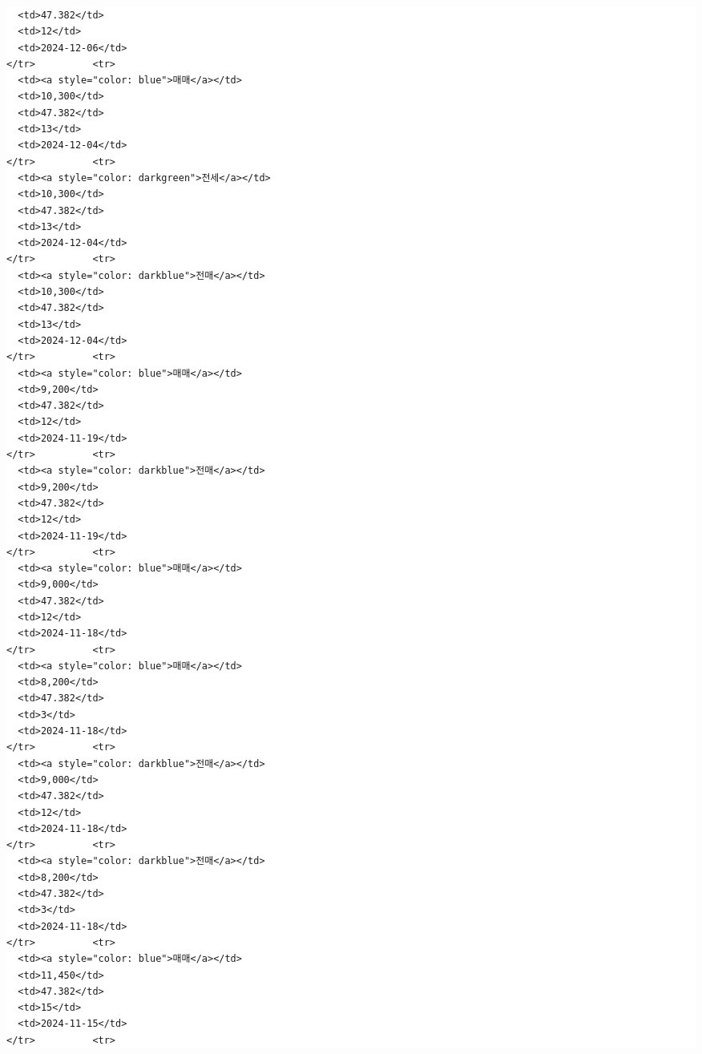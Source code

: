       <td>47.382</td>
      <td>12</td>
      <td>2024-12-06</td>
    </tr>          <tr>
      <td><a style="color: blue">매매</a></td>
      <td>10,300</td>
      <td>47.382</td>
      <td>13</td>
      <td>2024-12-04</td>
    </tr>          <tr>
      <td><a style="color: darkgreen">전세</a></td>
      <td>10,300</td>
      <td>47.382</td>
      <td>13</td>
      <td>2024-12-04</td>
    </tr>          <tr>
      <td><a style="color: darkblue">전매</a></td>
      <td>10,300</td>
      <td>47.382</td>
      <td>13</td>
      <td>2024-12-04</td>
    </tr>          <tr>
      <td><a style="color: blue">매매</a></td>
      <td>9,200</td>
      <td>47.382</td>
      <td>12</td>
      <td>2024-11-19</td>
    </tr>          <tr>
      <td><a style="color: darkblue">전매</a></td>
      <td>9,200</td>
      <td>47.382</td>
      <td>12</td>
      <td>2024-11-19</td>
    </tr>          <tr>
      <td><a style="color: blue">매매</a></td>
      <td>9,000</td>
      <td>47.382</td>
      <td>12</td>
      <td>2024-11-18</td>
    </tr>          <tr>
      <td><a style="color: blue">매매</a></td>
      <td>8,200</td>
      <td>47.382</td>
      <td>3</td>
      <td>2024-11-18</td>
    </tr>          <tr>
      <td><a style="color: darkblue">전매</a></td>
      <td>9,000</td>
      <td>47.382</td>
      <td>12</td>
      <td>2024-11-18</td>
    </tr>          <tr>
      <td><a style="color: darkblue">전매</a></td>
      <td>8,200</td>
      <td>47.382</td>
      <td>3</td>
      <td>2024-11-18</td>
    </tr>          <tr>
      <td><a style="color: blue">매매</a></td>
      <td>11,450</td>
      <td>47.382</td>
      <td>15</td>
      <td>2024-11-15</td>
    </tr>          <tr>